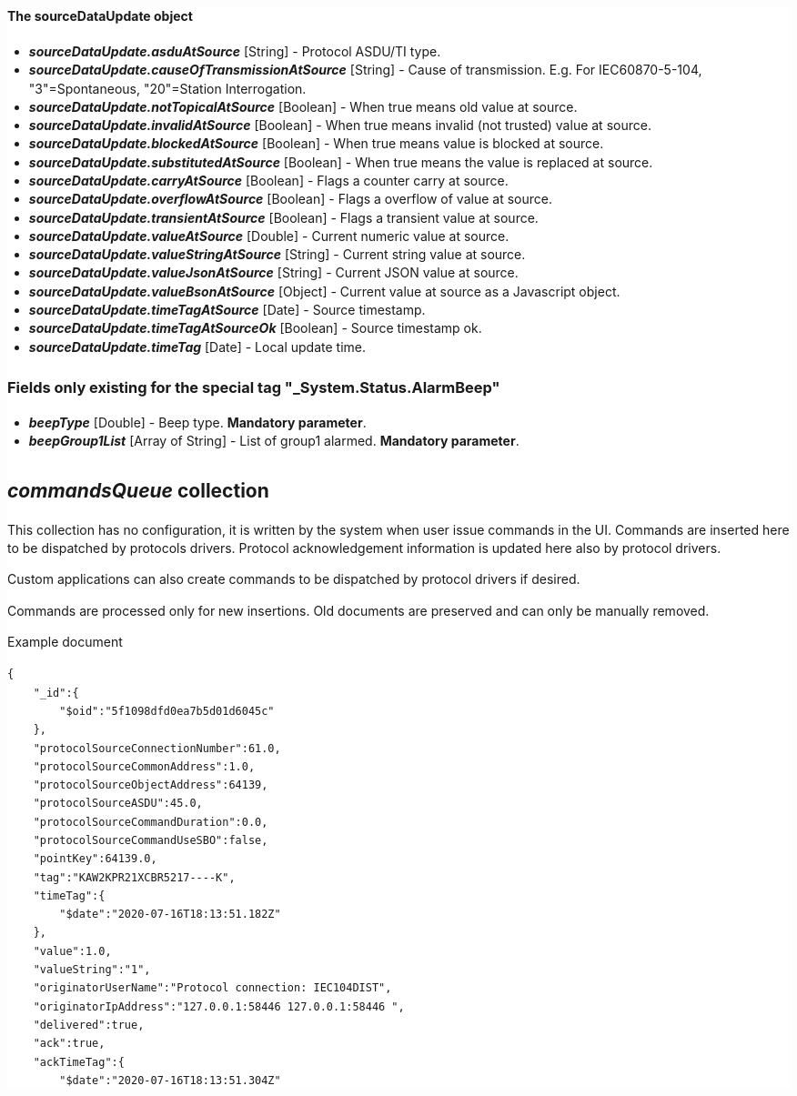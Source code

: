 #### The sourceDataUpdate object

* _**_sourceDataUpdate.asduAtSource_**_ [String] - Protocol ASDU/TI type.
* _**_sourceDataUpdate.causeOfTransmissionAtSource_**_ [String] - Cause of transmission. E.g. For IEC60870-5-104, "3"=Spontaneous, "20"=Station Interrogation.
* _**_sourceDataUpdate.notTopicalAtSource_**_ [Boolean] - When true means old value at source.
* _**_sourceDataUpdate.invalidAtSource_**_ [Boolean] - When true means invalid (not trusted) value at source.
* _**_sourceDataUpdate.blockedAtSource_**_ [Boolean] - When true means value is blocked at source.
* _**_sourceDataUpdate.substitutedAtSource_**_ [Boolean] - When true means the value is replaced at source.
* _**_sourceDataUpdate.carryAtSource_**_ [Boolean] - Flags a counter carry at source.
* _**_sourceDataUpdate.overflowAtSource_**_ [Boolean] - Flags a overflow of value at source.
* _**_sourceDataUpdate.transientAtSource_**_ [Boolean] - Flags a transient value at source.
* _**_sourceDataUpdate.valueAtSource_**_ [Double] - Current numeric value at source.
* _**_sourceDataUpdate.valueStringAtSource_**_ [String] - Current string value at source.
* _**_sourceDataUpdate.valueJsonAtSource_**_ [String] - Current JSON value at source.
* _**_sourceDataUpdate.valueBsonAtSource_**_ [Object] - Current value at source as a Javascript object.
* _**_sourceDataUpdate.timeTagAtSource_**_ [Date] - Source timestamp.
* _**_sourceDataUpdate.timeTagAtSourceOk_**_ [Boolean] - Source timestamp ok.
* _**_sourceDataUpdate.timeTag_**_ [Date] - Local update time.

### Fields only existing for the special tag "_System.Status.AlarmBeep"

* _**_beepType_**_ [Double] - Beep type. **Mandatory parameter**.
* _**_beepGroup1List_**_ [Array of String] - List of group1 alarmed. **Mandatory parameter**.

## _commandsQueue_ collection

This collection has no configuration, it is written by the system when user issue commands in the UI. Commands are inserted here to be dispatched by protocols drivers. Protocol acknowledgement information is updated here also by protocol drivers.

Custom applications can also create commands to be dispatched by protocol drivers if desired.

Commands are processed only for new insertions. Old documents are preserved and can only be manually removed.

Example document

    {
        "_id":{
            "$oid":"5f1098dfd0ea7b5d01d6045c"
        },
        "protocolSourceConnectionNumber":61.0,
        "protocolSourceCommonAddress":1.0,
        "protocolSourceObjectAddress":64139,
        "protocolSourceASDU":45.0,
        "protocolSourceCommandDuration":0.0,
        "protocolSourceCommandUseSBO":false,
        "pointKey":64139.0,
        "tag":"KAW2KPR21XCBR5217----K",
        "timeTag":{
            "$date":"2020-07-16T18:13:51.182Z"
        },
        "value":1.0,
        "valueString":"1",
        "originatorUserName":"Protocol connection: IEC104DIST",
        "originatorIpAddress":"127.0.0.1:58446 127.0.0.1:58446 ",
        "delivered":true,
        "ack":true,
        "ackTimeTag":{
            "$date":"2020-07-16T18:13:51.304Z"